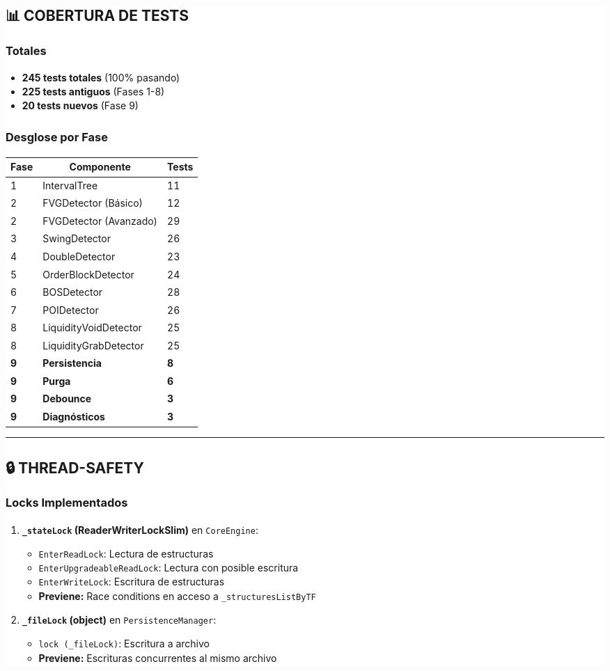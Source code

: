 
## 📊 COBERTURA DE TESTS

### Totales
- **245 tests totales** (100% pasando)
- **225 tests antiguos** (Fases 1-8)
- **20 tests nuevos** (Fase 9)

### Desglose por Fase
| Fase | Componente | Tests |
|------|-----------|-------|
| 1 | IntervalTree | 11 |
| 2 | FVGDetector (Básico) | 12 |
| 2 | FVGDetector (Avanzado) | 29 |
| 3 | SwingDetector | 26 |
| 4 | DoubleDetector | 23 |
| 5 | OrderBlockDetector | 24 |
| 6 | BOSDetector | 28 |
| 7 | POIDetector | 26 |
| 8 | LiquidityVoidDetector | 25 |
| 8 | LiquidityGrabDetector | 25 |
| **9** | **Persistencia** | **8** |
| **9** | **Purga** | **6** |
| **9** | **Debounce** | **3** |
| **9** | **Diagnósticos** | **3** |

---

## 🔒 THREAD-SAFETY

### Locks Implementados

1. **`_stateLock` (ReaderWriterLockSlim)** en `CoreEngine`:
   - `EnterReadLock`: Lectura de estructuras
   - `EnterUpgradeableReadLock`: Lectura con posible escritura
   - `EnterWriteLock`: Escritura de estructuras
   - **Previene:** Race conditions en acceso a `_structuresListByTF`

2. **`_fileLock` (object)** en `PersistenceManager`:
   - `lock (_fileLock)`: Escritura a archivo
   - **Previene:** Escrituras concurrentes al mismo archivo

